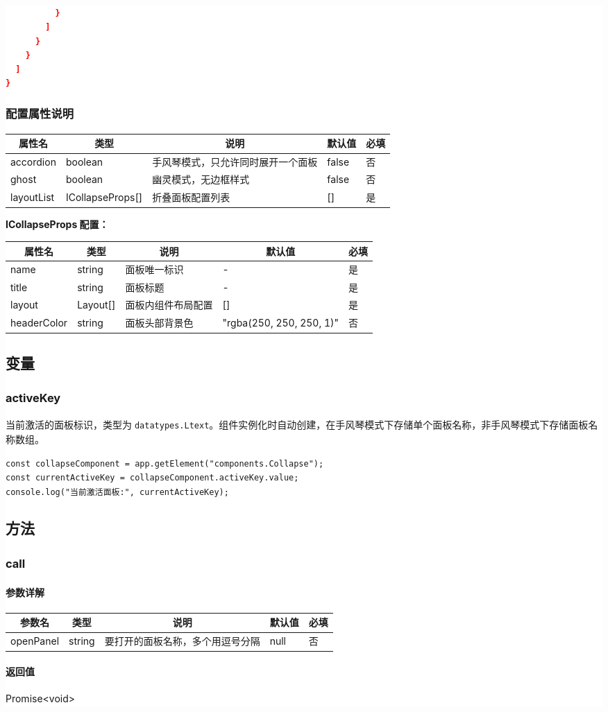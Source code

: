 ```json title="页面配置文件（scheme.json）"
          }
        ]
      }
    }
  ]
}
```

### 配置属性说明
| 属性名 | 类型 | 说明 | 默认值 | 必填 |
|--------|------|------|---------|------|
| accordion | boolean | 手风琴模式，只允许同时展开一个面板 | false | 否 |
| ghost | boolean | 幽灵模式，无边框样式 | false | 否 |
| layoutList | ICollapseProps[] | 折叠面板配置列表 | [] | 是 |

**ICollapseProps 配置：**

| 属性名 | 类型 | 说明 | 默认值 | 必填 |
|--------|------|------|---------|------|
| name | string | 面板唯一标识 | - | 是 |
| title | string | 面板标题 | - | 是 |
| layout | Layout[] | 面板内组件布局配置 | [] | 是 |
| headerColor | string | 面板头部背景色 | "rgba(250, 250, 250, 1)" | 否 |

## 变量
### activeKey
当前激活的面板标识，类型为 `datatypes.Ltext`。组件实例化时自动创建，在手风琴模式下存储单个面板名称，非手风琴模式下存储面板名称数组。

```tsx title="获取激活面板"
const collapseComponent = app.getElement("components.Collapse");
const currentActiveKey = collapseComponent.activeKey.value;
console.log("当前激活面板:", currentActiveKey);
```

## 方法 
### call
#### 参数详解
| 参数名 | 类型 | 说明 | 默认值 | 必填 |
|--------|------|------|---------|------|
| openPanel | string | 要打开的面板名称，多个用逗号分隔 | null | 否 |

#### 返回值
Promise&lt;void&gt;
